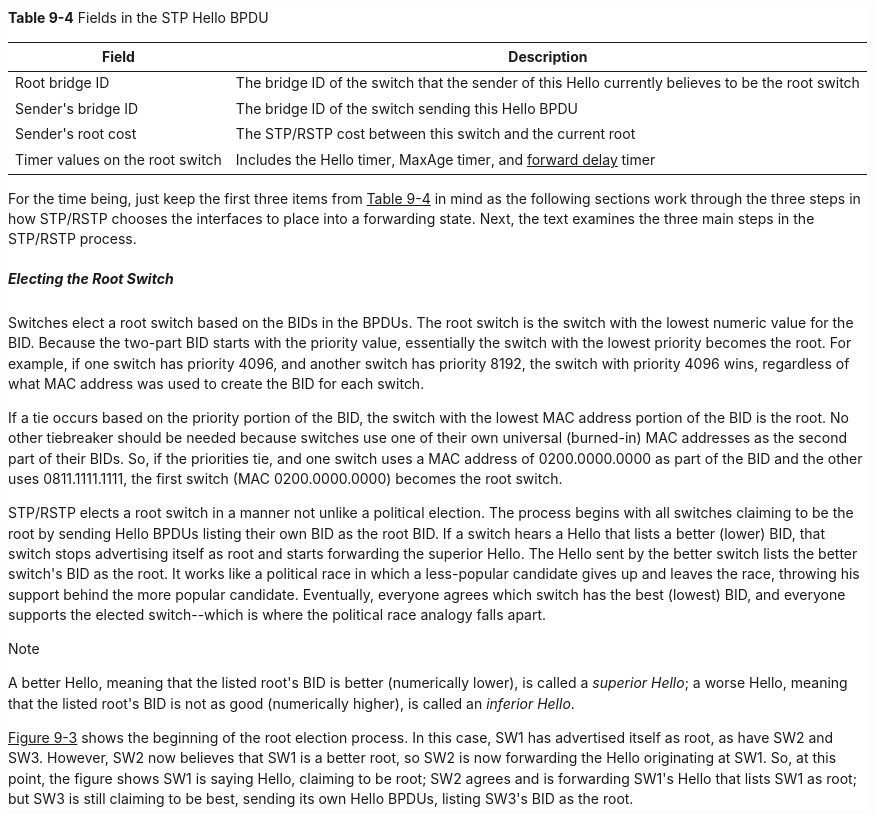 

**Table 9-4** Fields in the STP Hello BPDU

| Field | Description |
| --- | --- |
| Root bridge ID | The bridge ID of the switch that the sender of this Hello currently believes to be the root switch |
| Sender's bridge ID | The bridge ID of the switch sending this Hello BPDU |
| Sender's root cost | The STP/RSTP cost between this switch and the current root |
| Timer values on the root switch | Includes the Hello timer, MaxAge timer, and [forward delay](vol1_gloss.md#gloss_149) timer |

For the time being, just keep the first three items from [Table 9-4](vol1_ch09.md#ch09tab04) in mind as the following sections work through the three steps in how STP/RSTP chooses the interfaces to place into a forwarding state. Next, the text examines the three main steps in the STP/RSTP process.

##### Electing the Root Switch

Switches elect a root switch based on the BIDs in the BPDUs. The root switch is the switch with the lowest numeric value for the BID. Because the two-part BID starts with the priority value, essentially the switch with the lowest priority becomes the root. For example, if one switch has priority 4096, and another switch has priority 8192, the switch with priority 4096 wins, regardless of what MAC address was used to create the BID for each switch.

If a tie occurs based on the priority portion of the BID, the switch with the lowest MAC address portion of the BID is the root. No other tiebreaker should be needed because switches use one of their own universal (burned-in) MAC addresses as the second part of their BIDs. So, if the priorities tie, and one switch uses a MAC address of 0200.0000.0000 as part of the BID and the other uses 0811.1111.1111, the first switch (MAC 0200.0000.0000) becomes the root switch.

STP/RSTP elects a root switch in a manner not unlike a political election. The process begins with all switches claiming to be the root by sending Hello BPDUs listing their own BID as the root BID. If a switch hears a Hello that lists a better (lower) BID, that switch stops advertising itself as root and starts forwarding the superior Hello. The Hello sent by the better switch lists the better switch's BID as the root. It works like a political race in which a less-popular candidate gives up and leaves the race, throwing his support behind the more popular candidate. Eventually, everyone agrees which switch has the best (lowest) BID, and everyone supports the elected switch--which is where the political race analogy falls apart.

Note

A better Hello, meaning that the listed root's BID is better (numerically lower), is called a *superior Hello*; a worse Hello, meaning that the listed root's BID is not as good (numerically higher), is called an *inferior Hello*.

[Figure 9-3](vol1_ch09.md#ch09fig03) shows the beginning of the root election process. In this case, SW1 has advertised itself as root, as have SW2 and SW3. However, SW2 now believes that SW1 is a better root, so SW2 is now forwarding the Hello originating at SW1. So, at this point, the figure shows SW1 is saying Hello, claiming to be root; SW2 agrees and is forwarding SW1's Hello that lists SW1 as root; but SW3 is still claiming to be best, sending its own Hello BPDUs, listing SW3's BID as the root.
